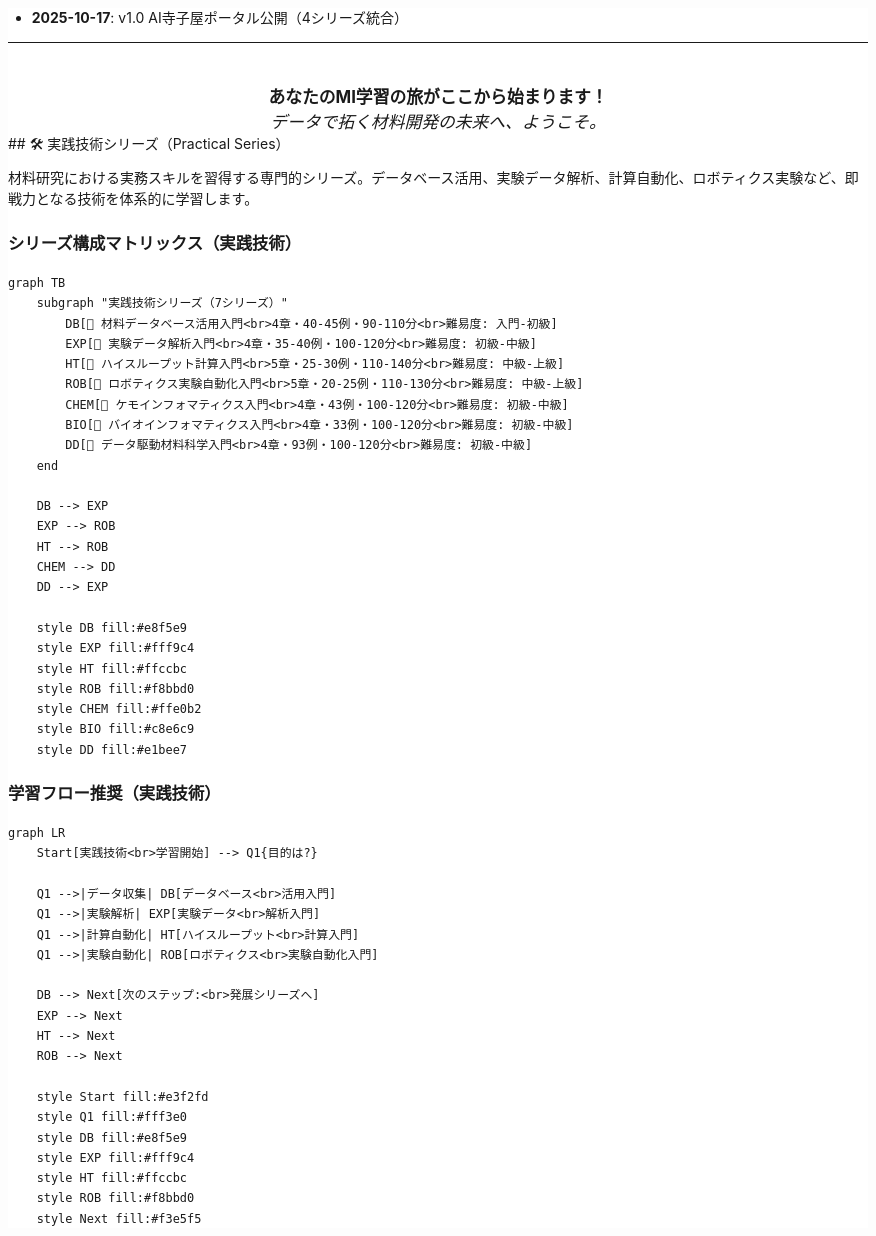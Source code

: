 - **2025-10-17**: v1.0 AI寺子屋ポータル公開（4シリーズ統合）

---

<div style="text-align: center; font-size: 1.2em; margin-top: 3rem;">
<strong>あなたのMI学習の旅がここから始まります！</strong><br>
<em>データで拓く材料開発の未来へ、ようこそ。</em>
</div>
## 🛠️ 実践技術シリーズ（Practical Series）

材料研究における実務スキルを習得する専門的シリーズ。データベース活用、実験データ解析、計算自動化、ロボティクス実験など、即戦力となる技術を体系的に学習します。

### シリーズ構成マトリックス（実践技術）

```mermaid
graph TB
    subgraph "実践技術シリーズ（7シリーズ）"
        DB[📗 材料データベース活用入門<br>4章・40-45例・90-110分<br>難易度: 入門-初級]
        EXP[📗 実験データ解析入門<br>4章・35-40例・100-120分<br>難易度: 初級-中級]
        HT[📗 ハイスループット計算入門<br>5章・25-30例・110-140分<br>難易度: 中級-上級]
        ROB[📗 ロボティクス実験自動化入門<br>5章・20-25例・110-130分<br>難易度: 中級-上級]
        CHEM[📕 ケモインフォマティクス入門<br>4章・43例・100-120分<br>難易度: 初級-中級]
        BIO[📗 バイオインフォマティクス入門<br>4章・33例・100-120分<br>難易度: 初級-中級]
        DD[📗 データ駆動材料科学入門<br>4章・93例・100-120分<br>難易度: 初級-中級]
    end

    DB --> EXP
    EXP --> ROB
    HT --> ROB
    CHEM --> DD
    DD --> EXP

    style DB fill:#e8f5e9
    style EXP fill:#fff9c4
    style HT fill:#ffccbc
    style ROB fill:#f8bbd0
    style CHEM fill:#ffe0b2
    style BIO fill:#c8e6c9
    style DD fill:#e1bee7
```

### 学習フロー推奨（実践技術）

```mermaid
graph LR
    Start[実践技術<br>学習開始] --> Q1{目的は?}

    Q1 -->|データ収集| DB[データベース<br>活用入門]
    Q1 -->|実験解析| EXP[実験データ<br>解析入門]
    Q1 -->|計算自動化| HT[ハイスループット<br>計算入門]
    Q1 -->|実験自動化| ROB[ロボティクス<br>実験自動化入門]

    DB --> Next[次のステップ:<br>発展シリーズへ]
    EXP --> Next
    HT --> Next
    ROB --> Next

    style Start fill:#e3f2fd
    style Q1 fill:#fff3e0
    style DB fill:#e8f5e9
    style EXP fill:#fff9c4
    style HT fill:#ffccbc
    style ROB fill:#f8bbd0
    style Next fill:#f3e5f5
```